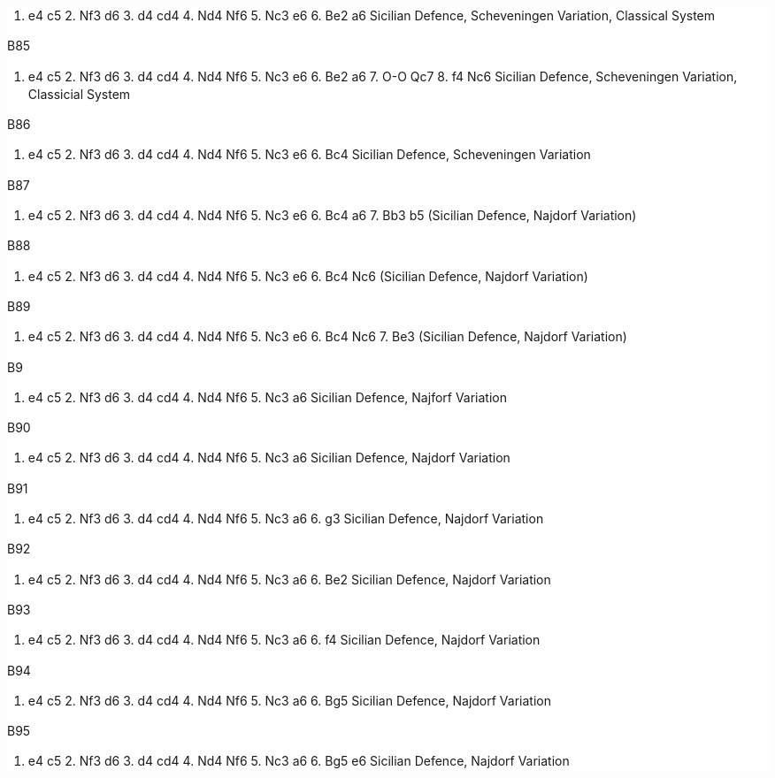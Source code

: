 1. e4 c5 2. Nf3 d6 3. d4 cd4 4. Nd4 Nf6 5. Nc3 e6 6. Be2 a6
  Sicilian Defence, Scheveningen Variation, Classical System

B85

1. e4 c5 2. Nf3 d6 3. d4 cd4 4. Nd4 Nf6 5. Nc3 e6 6. Be2 a6 7. O-O Qc7 8. f4 Nc6
  Sicilian Defence, Scheveningen Variation, Classicial System

B86

1. e4 c5 2. Nf3 d6 3. d4 cd4 4. Nd4 Nf6 5. Nc3 e6 6. Bc4
  Sicilian Defence, Scheveningen Variation

B87

1. e4 c5 2. Nf3 d6 3. d4 cd4 4. Nd4 Nf6 5. Nc3 e6 6. Bc4 a6 7. Bb3 b5
  (Sicilian Defence, Najdorf Variation)

B88

1. e4 c5 2. Nf3 d6 3. d4 cd4 4. Nd4 Nf6 5. Nc3 e6 6. Bc4 Nc6
  (Sicilian Defence, Najdorf Variation)

B89

1. e4 c5 2. Nf3 d6 3. d4 cd4 4. Nd4 Nf6 5. Nc3 e6 6. Bc4 Nc6 7. Be3
  (Sicilian Defence, Najdorf Variation)

B9

1. e4 c5 2. Nf3 d6 3. d4 cd4 4. Nd4 Nf6 5. Nc3 a6
  Sicilian Defence, Najforf Variation

B90

1. e4 c5 2. Nf3 d6 3. d4 cd4 4. Nd4 Nf6 5. Nc3 a6
  Sicilian Defence, Najdorf Variation

B91

1. e4 c5 2. Nf3 d6 3. d4 cd4 4. Nd4 Nf6 5. Nc3 a6 6. g3
  Sicilian Defence, Najdorf Variation

B92

1. e4 c5 2. Nf3 d6 3. d4 cd4 4. Nd4 Nf6 5. Nc3 a6 6. Be2
  Sicilian Defence, Najdorf Variation

B93

1. e4 c5 2. Nf3 d6 3. d4 cd4 4. Nd4 Nf6 5. Nc3 a6 6. f4
  Sicilian Defence, Najdorf Variation

B94

1. e4 c5 2. Nf3 d6 3. d4 cd4 4. Nd4 Nf6 5. Nc3 a6 6. Bg5
  Sicilian Defence, Najdorf Variation

B95

1. e4 c5 2. Nf3 d6 3. d4 cd4 4. Nd4 Nf6 5. Nc3 a6 6. Bg5 e6
  Sicilian Defence, Najdorf Variation
